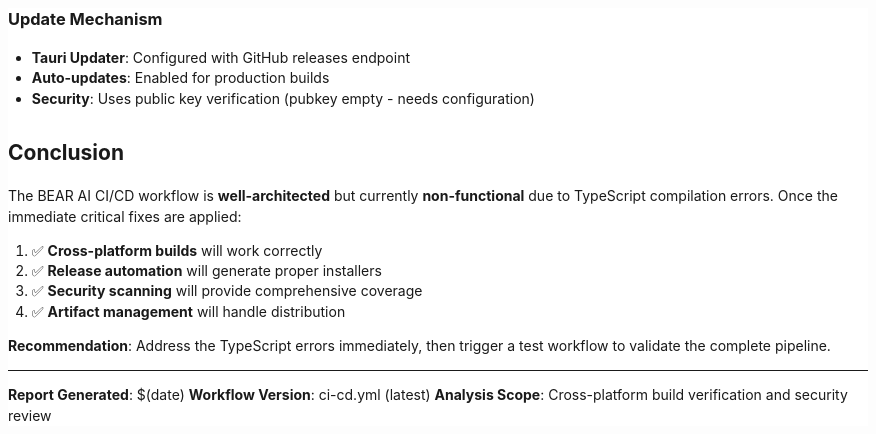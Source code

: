 ### Update Mechanism
- **Tauri Updater**: Configured with GitHub releases endpoint
- **Auto-updates**: Enabled for production builds
- **Security**: Uses public key verification (pubkey empty - needs configuration)

## Conclusion

The BEAR AI CI/CD workflow is **well-architected** but currently **non-functional** due to TypeScript compilation errors. Once the immediate critical fixes are applied:

1. ✅ **Cross-platform builds** will work correctly
2. ✅ **Release automation** will generate proper installers
3. ✅ **Security scanning** will provide comprehensive coverage
4. ✅ **Artifact management** will handle distribution

**Recommendation**: Address the TypeScript errors immediately, then trigger a test workflow to validate the complete pipeline.

---

**Report Generated**: $(date)
**Workflow Version**: ci-cd.yml (latest)
**Analysis Scope**: Cross-platform build verification and security review